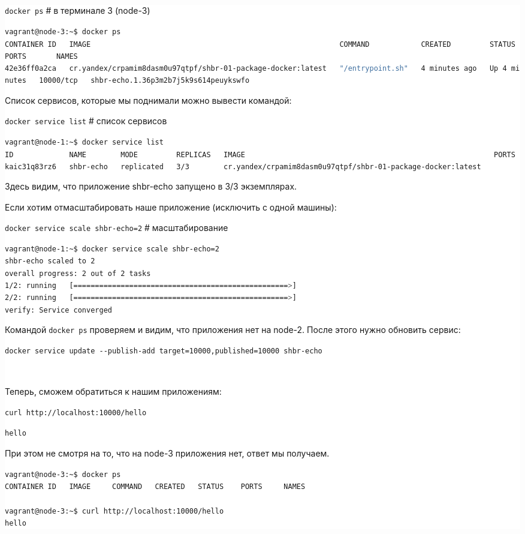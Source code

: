 `docker ps` # в терминале 3 (node-3)

```bash
vagrant@node-3:~$ docker ps
CONTAINER ID   IMAGE                                                          COMMAND            CREATED         STATUS         PORTS       NAMES
42e36ff0a2ca   cr.yandex/crpamim8dasm0u97qtpf/shbr-01-package-docker:latest   "/entrypoint.sh"   4 minutes ago   Up 4 minutes   10000/tcp   shbr-echo.1.36p3m2b7j5k9s614peuykswfo
```

Список сервисов, которые мы поднимали можно вывести командой:

`docker service list` # список сервисов

```bash
vagrant@node-1:~$ docker service list
ID             NAME        MODE         REPLICAS   IMAGE                                                          PORTS
kaic31q83rz6   shbr-echo   replicated   3/3        cr.yandex/crpamim8dasm0u97qtpf/shbr-01-package-docker:latest   
```

Здесь видим, что приложение shbr-echo запущено в 3/3 экземплярах.

Если хотим отмасштабировать наше приложение (исключить с одной машины):

`docker service scale shbr-echo=2` # масштабирование

```bash
vagrant@node-1:~$ docker service scale shbr-echo=2
shbr-echo scaled to 2
overall progress: 2 out of 2 tasks 
1/2: running   [==================================================>] 
2/2: running   [==================================================>] 
verify: Service converged
```

Командой `docker ps` проверяем и видим, что приложения нет на node-2. После этого нужно обновить сервис:

`docker service update --publish-add target=10000,published=10000 shbr-echo`

<img src="file:///home/vibo/Pictures/GlobalMarkText/2022-08-23-00-06-14-image.png" title="" alt="" data-align="center">

Теперь, сможем обратиться к нашим приложениям:

`curl http://localhost:10000/hello`

```
hello
```

При этом не смотря на то, что на node-3 приложения нет, ответ мы получаем.

```bash
vagrant@node-3:~$ docker ps
CONTAINER ID   IMAGE     COMMAND   CREATED   STATUS    PORTS     NAMES

vagrant@node-3:~$ curl http://localhost:10000/hello
hello
```


[ci]: ci